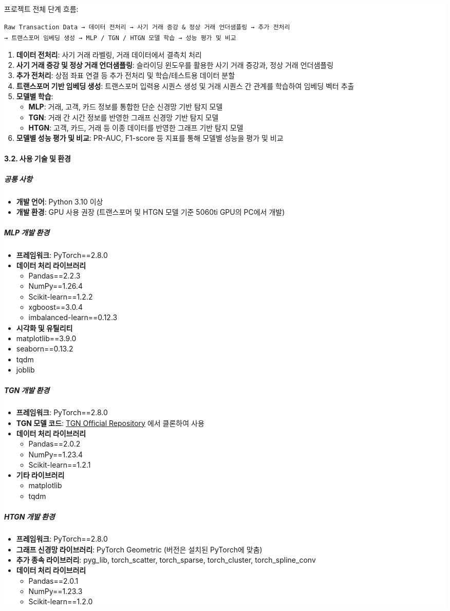 프로젝트 전체 단계 흐름:
```
Raw Transaction Data → 데이터 전처리 → 사기 거래 증강 & 정상 거래 언더샘플링 → 추가 전처리
→ 트랜스포머 임베딩 생성 → MLP / TGN / HTGN 모델 학습 → 성능 평가 및 비교
```

1. **데이터 전처리**: 사기 거래 라벨링, 거래 데이터에서 결측치 처리 
2. **사기 거래 증강 및 정상 거래 언더샘플링**: 슬라이딩 윈도우를 활용한 사기 거래 증강과, 정상 거래 언더샘플링  
3. **추가 전처리**:  상점 좌표 연결 등 추가 전처리 및 학습/테스트용 데이터 분할
4. **트랜스포머 기반 임베딩 생성**: 트랜스포머 입력용 시퀀스 생성 및 거래 시퀀스 간 관계를 학습하여 임베딩 벡터 추출  
5. **모델별 학습**:
   - **MLP**: 거래, 고객, 카드 정보를 통합한 단순 신경망 기반 탐지 모델  
   - **TGN**: 거래 간 시간 정보를 반영한 그래프 신경망 기반 탐지 모델  
   - **HTGN**: 고객, 카드, 거래 등 이종 데이터를 반영한 그래프 기반 탐지 모델  
6. **모델별 성능 평가 및 비교**: PR-AUC, F1-score 등 지표를 통해 모델별 성능을 평가 및 비교



#### 3.2. 사용 기술 및 환경
##### 공통 사항
- **개발 언어**: Python 3.10 이상
- **개발 환경**: GPU 사용 권장 (트랜스포머 및 HTGN 모델 기준 5060ti GPU의 PC에서 개발)

##### MLP 개발 환경
- **프레임워크**: PyTorch==2.8.0
- **데이터 처리 라이브러리**
  - Pandas==2.2.3
  - NumPy==1.26.4
  - Scikit-learn==1.2.2
  - xgboost==3.0.4
  - imbalanced-learn==0.12.3
 - **시각화 및 유틸리티**
 - matplotlib==3.9.0
 - seaborn==0.13.2
 - tqdm
 - joblib

##### TGN 개발 환경
- **프레임워크**: PyTorch==2.8.0
- **TGN 모델 코드**: [TGN Official Repository](https://github.com/twitter-research/tgn) 에서 클론하여 사용
- **데이터 처리 라이브러리**
  - Pandas==2.0.2
  - NumPy==1.23.4
  - Scikit-learn==1.2.1
- **기타 라이브러리**
  - matplotlib
  - tqdm

##### HTGN 개발 환경
- **프레임워크**: PyTorch==2.8.0
- **그래프 신경망 라이브러리**: PyTorch Geometric (버전은 설치된 PyTorch에 맞춤)
- **추가 종속 라이브러리**: pyg_lib, torch_scatter, torch_sparse, torch_cluster, torch_spline_conv
- **데이터 처리 라이브러리**
  - Pandas==2.0.1
  - NumPy==1.23.3
  - Scikit-learn==1.2.0
